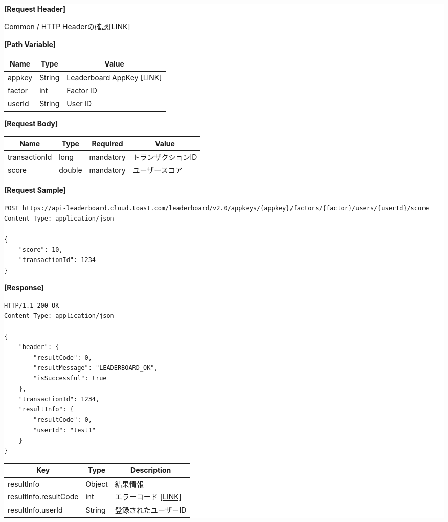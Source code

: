 **[Request Header]**

Common / HTTP Headerの確認[\[LINK\]](/Game/Leaderboard/ja/Developer%60s%20Guide/#common)

**[Path Variable]**

| Name | Type | Value |
| --- | --- | --- |
| appkey | String | Leaderboard AppKey [\[LINK\]](/Game/Leaderboard/ja/Developer%60s%20Guide/#appkey)|
| factor | int | Factor ID |
| userId | String | User ID |

**[Request Body]**

| Name | Type | Required | Value |
| --- | --- | --- | --- |
| transactionId |	long | mandatory | トランザクションID |
|score|	double | mandatory | ユーザースコア |

**[Request Sample]**

```
POST https://api-leaderboard.cloud.toast.com/leaderboard/v2.0/appkeys/{appkey}/factors/{factor}/users/{userId}/score
Content-Type: application/json

{
	"score": 10,
	"transactionId": 1234
}
```

**[Response]**

```
HTTP/1.1 200 OK
Content-Type: application/json

{
	"header": {
		"resultCode": 0,
		"resultMessage": "LEADERBOARD_OK",
		"isSuccessful": true
  	},
  	"transactionId": 1234,
  	"resultInfo": {
		"resultCode": 0,
		"userId": "test1"
  	}
}
```

| Key | Type | Description |
| --- | --- | --- |
| resultInfo | Object | 結果情報 |
| resultInfo.resultCode | int | エラーコード [\[LINK\]](/Game/Leaderboard/ja/Developer%60s%20Guide/#error-codes) |
| resultInfo.userId | String | 登録されたユーザーID  |
